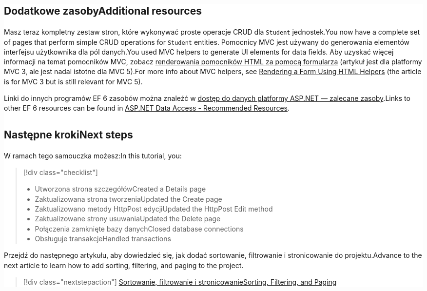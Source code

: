 ## <a name="additional-resources"></a><span data-ttu-id="f83c6-288">Dodatkowe zasoby</span><span class="sxs-lookup"><span data-stu-id="f83c6-288">Additional resources</span></span>

<span data-ttu-id="f83c6-289">Masz teraz kompletny zestaw stron, które wykonywać proste operacje CRUD dla `Student` jednostek.</span><span class="sxs-lookup"><span data-stu-id="f83c6-289">You now have a complete set of pages that perform simple CRUD operations for `Student` entities.</span></span> <span data-ttu-id="f83c6-290">Pomocnicy MVC jest używany do generowania elementów interfejsu użytkownika dla pól danych.</span><span class="sxs-lookup"><span data-stu-id="f83c6-290">You used MVC helpers to generate UI elements for data fields.</span></span> <span data-ttu-id="f83c6-291">Aby uzyskać więcej informacji na temat pomocników MVC, zobacz [renderowania pomocników HTML za pomocą formularza](/previous-versions/aspnet/dd410596(v=vs.98)) (artykuł jest dla platformy MVC 3, ale jest nadal istotne dla MVC 5).</span><span class="sxs-lookup"><span data-stu-id="f83c6-291">For more info about MVC helpers, see [Rendering a Form Using HTML Helpers](/previous-versions/aspnet/dd410596(v=vs.98)) (the article is for MVC 3 but is still relevant for MVC 5).</span></span>

<span data-ttu-id="f83c6-292">Linki do innych programów EF 6 zasobów można znaleźć w [dostęp do danych platformy ASP.NET — zalecane zasoby](../../../../whitepapers/aspnet-data-access-content-map.md).</span><span class="sxs-lookup"><span data-stu-id="f83c6-292">Links to other EF 6 resources can be found in [ASP.NET Data Access - Recommended Resources](../../../../whitepapers/aspnet-data-access-content-map.md).</span></span>

## <a name="next-steps"></a><span data-ttu-id="f83c6-293">Następne kroki</span><span class="sxs-lookup"><span data-stu-id="f83c6-293">Next steps</span></span>

<span data-ttu-id="f83c6-294">W ramach tego samouczka możesz:</span><span class="sxs-lookup"><span data-stu-id="f83c6-294">In this tutorial, you:</span></span>

> [!div class="checklist"]
> * <span data-ttu-id="f83c6-295">Utworzona strona szczegółów</span><span class="sxs-lookup"><span data-stu-id="f83c6-295">Created a Details page</span></span>
> * <span data-ttu-id="f83c6-296">Zaktualizowana strona tworzenia</span><span class="sxs-lookup"><span data-stu-id="f83c6-296">Updated the Create page</span></span>
> * <span data-ttu-id="f83c6-297">Zaktualizowano metody HttpPost edycji</span><span class="sxs-lookup"><span data-stu-id="f83c6-297">Updated the HttpPost Edit method</span></span>
> * <span data-ttu-id="f83c6-298">Zaktualizowane strony usuwania</span><span class="sxs-lookup"><span data-stu-id="f83c6-298">Updated the Delete page</span></span>
> * <span data-ttu-id="f83c6-299">Połączenia zamknięte bazy danych</span><span class="sxs-lookup"><span data-stu-id="f83c6-299">Closed database connections</span></span>
> * <span data-ttu-id="f83c6-300">Obsługuje transakcje</span><span class="sxs-lookup"><span data-stu-id="f83c6-300">Handled transactions</span></span>

<span data-ttu-id="f83c6-301">Przejdź do następnego artykułu, aby dowiedzieć się, jak dodać sortowanie, filtrowanie i stronicowanie do projektu.</span><span class="sxs-lookup"><span data-stu-id="f83c6-301">Advance to the next article to learn how to add sorting, filtering, and paging to the project.</span></span>
> [!div class="nextstepaction"]
> [<span data-ttu-id="f83c6-302">Sortowanie, filtrowanie i stronicowanie</span><span class="sxs-lookup"><span data-stu-id="f83c6-302">Sorting, Filtering, and Paging</span></span>](sorting-filtering-and-paging-with-the-entity-framework-in-an-asp-net-mvc-application.md)
